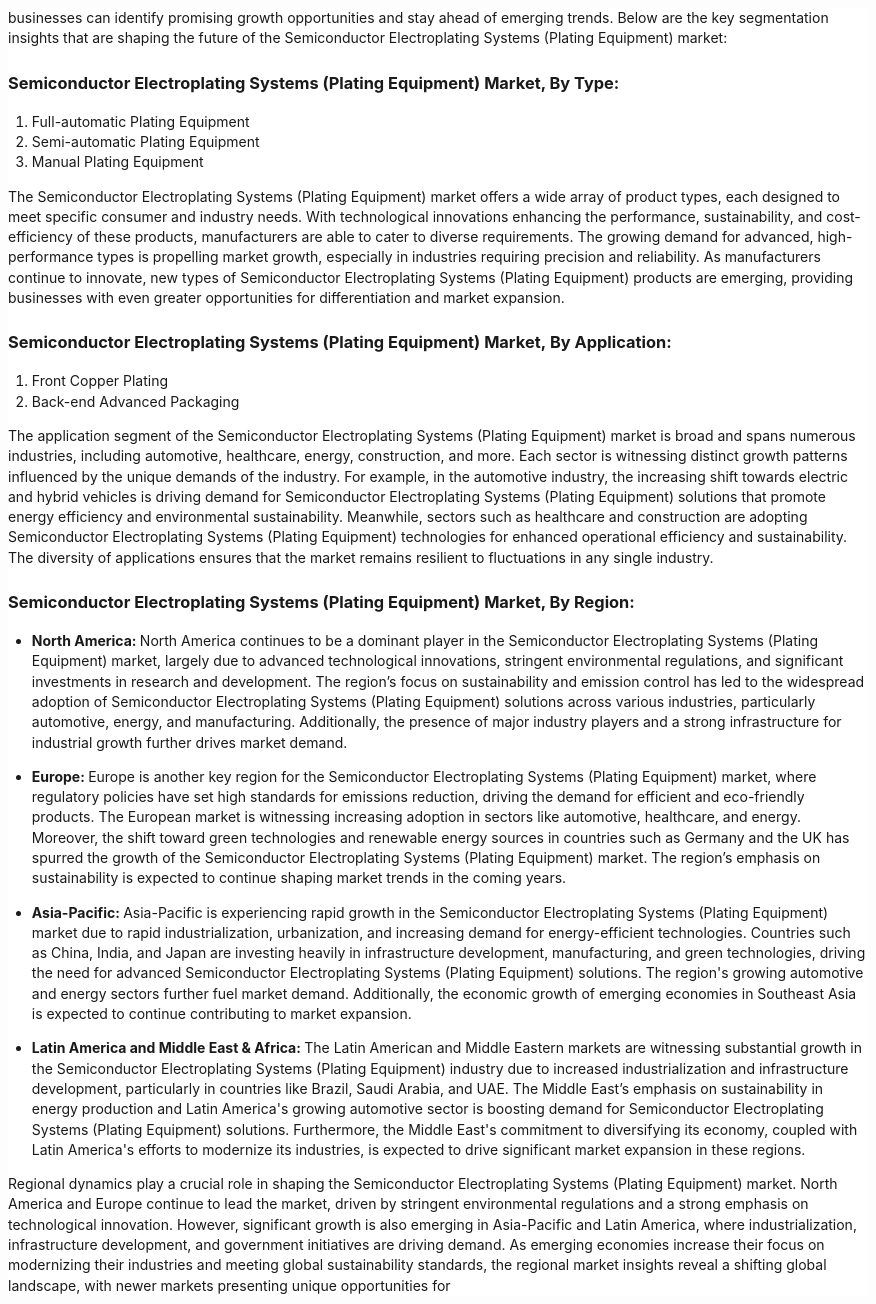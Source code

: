 businesses can identify promising growth opportunities and stay ahead of emerging trends. Below are the key segmentation insights that are shaping the future of the Semiconductor Electroplating Systems (Plating Equipment) market:</p><h3><strong>Semiconductor Electroplating Systems (Plating Equipment) Market, By Type:<br /></strong></h3><ol><li>Full-automatic Plating Equipment<li> Semi-automatic Plating Equipment<li> Manual Plating Equipment</li></ol><p>The Semiconductor Electroplating Systems (Plating Equipment) market offers a wide array of product types, each designed to meet specific consumer and industry needs. With technological innovations enhancing the performance, sustainability, and cost-efficiency of these products, manufacturers are able to cater to diverse requirements. The growing demand for advanced, high-performance types is propelling market growth, especially in industries requiring precision and reliability. As manufacturers continue to innovate, new types of Semiconductor Electroplating Systems (Plating Equipment) products are emerging, providing businesses with even greater opportunities for differentiation and market expansion.</p><h3>Semiconductor Electroplating Systems (Plating Equipment) Market,&nbsp;By Application:</h3><ol><li>Front Copper Plating<li> Back-end Advanced Packaging</li></ol><p>The application segment of the Semiconductor Electroplating Systems (Plating Equipment) market is broad and spans numerous industries, including automotive, healthcare, energy, construction, and more. Each sector is witnessing distinct growth patterns influenced by the unique demands of the industry. For example, in the automotive industry, the increasing shift towards electric and hybrid vehicles is driving demand for Semiconductor Electroplating Systems (Plating Equipment) solutions that promote energy efficiency and environmental sustainability. Meanwhile, sectors such as healthcare and construction are adopting Semiconductor Electroplating Systems (Plating Equipment) technologies for enhanced operational efficiency and sustainability. The diversity of applications ensures that the market remains resilient to fluctuations in any single industry.</p><h3>Semiconductor Electroplating Systems (Plating Equipment) Market, By Region:</h3><ul><li><p><strong>North America:&nbsp;</strong>North America continues to be a dominant player in the Semiconductor Electroplating Systems (Plating Equipment) market, largely due to advanced technological innovations, stringent environmental regulations, and significant investments in research and development. The region&rsquo;s focus on sustainability and emission control has led to the widespread adoption of Semiconductor Electroplating Systems (Plating Equipment) solutions across various industries, particularly automotive, energy, and manufacturing. Additionally, the presence of major industry players and a strong infrastructure for industrial growth further drives market demand.</p></li><li><p><strong><strong>Europe:&nbsp;</strong></strong>Europe is another key region for the Semiconductor Electroplating Systems (Plating Equipment) market, where regulatory policies have set high standards for emissions reduction, driving the demand for efficient and eco-friendly products. The European market is witnessing increasing adoption in sectors like automotive, healthcare, and energy. Moreover, the shift toward green technologies and renewable energy sources in countries such as Germany and the UK has spurred the growth of the Semiconductor Electroplating Systems (Plating Equipment) market. The region&rsquo;s emphasis on sustainability is expected to continue shaping market trends in the coming years.</p></li><li><p><strong><strong>Asia-Pacific:&nbsp;</strong></strong>Asia-Pacific is experiencing rapid growth in the Semiconductor Electroplating Systems (Plating Equipment) market due to rapid industrialization, urbanization, and increasing demand for energy-efficient technologies. Countries such as China, India, and Japan are investing heavily in infrastructure development, manufacturing, and green technologies, driving the need for advanced Semiconductor Electroplating Systems (Plating Equipment) solutions. The region's growing automotive and energy sectors further fuel market demand. Additionally, the economic growth of emerging economies in Southeast Asia is expected to continue contributing to market expansion.</p></li><li><p><strong><strong>Latin America and Middle East &amp; Africa:&nbsp;</strong></strong>The Latin American and Middle Eastern markets are witnessing substantial growth in the Semiconductor Electroplating Systems (Plating Equipment) industry due to increased industrialization and infrastructure development, particularly in countries like Brazil, Saudi Arabia, and UAE. The Middle East&rsquo;s emphasis on sustainability in energy production and Latin America's growing automotive sector is boosting demand for Semiconductor Electroplating Systems (Plating Equipment) solutions. Furthermore, the Middle East's commitment to diversifying its economy, coupled with Latin America's efforts to modernize its industries, is expected to drive significant market expansion in these regions.</p></li></ul><p>Regional dynamics play a crucial role in shaping the Semiconductor Electroplating Systems (Plating Equipment) market. North America and Europe continue to lead the market, driven by stringent environmental regulations and a strong emphasis on technological innovation. However, significant growth is also emerging in Asia-Pacific and Latin America, where industrialization, infrastructure development, and government initiatives are driving demand. As emerging economies increase their focus on modernizing their industries and meeting global sustainability standards, the regional market insights reveal a shifting global landscape, with newer markets presenting unique opportunities for